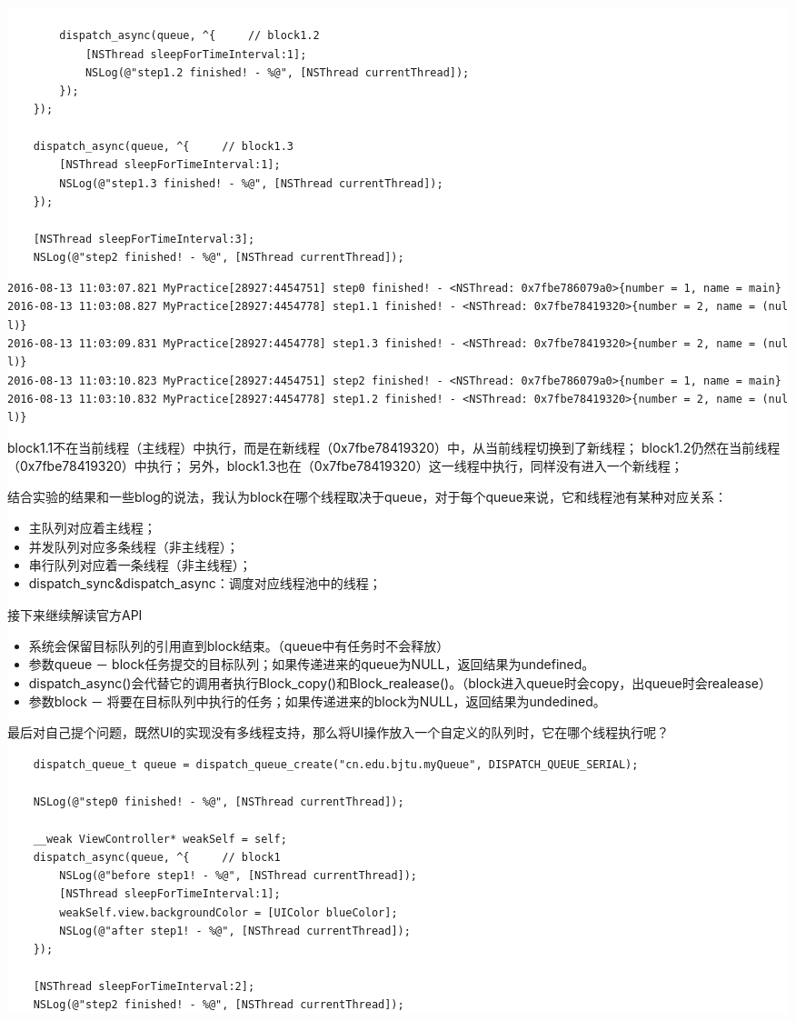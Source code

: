 ```
        
        dispatch_async(queue, ^{     // block1.2
            [NSThread sleepForTimeInterval:1];
            NSLog(@"step1.2 finished! - %@", [NSThread currentThread]);
        });
    });
    
    dispatch_async(queue, ^{     // block1.3
        [NSThread sleepForTimeInterval:1];
        NSLog(@"step1.3 finished! - %@", [NSThread currentThread]);
    });
    
    [NSThread sleepForTimeInterval:3];
    NSLog(@"step2 finished! - %@", [NSThread currentThread]);
```

```
2016-08-13 11:03:07.821 MyPractice[28927:4454751] step0 finished! - <NSThread: 0x7fbe786079a0>{number = 1, name = main}
2016-08-13 11:03:08.827 MyPractice[28927:4454778] step1.1 finished! - <NSThread: 0x7fbe78419320>{number = 2, name = (null)}
2016-08-13 11:03:09.831 MyPractice[28927:4454778] step1.3 finished! - <NSThread: 0x7fbe78419320>{number = 2, name = (null)}
2016-08-13 11:03:10.823 MyPractice[28927:4454751] step2 finished! - <NSThread: 0x7fbe786079a0>{number = 1, name = main}
2016-08-13 11:03:10.832 MyPractice[28927:4454778] step1.2 finished! - <NSThread: 0x7fbe78419320>{number = 2, name = (null)}
```
block1.1不在当前线程（主线程）中执行，而是在新线程（0x7fbe78419320）中，从当前线程切换到了新线程；
block1.2仍然在当前线程（0x7fbe78419320）中执行；
另外，block1.3也在（0x7fbe78419320）这一线程中执行，同样没有进入一个新线程；

结合实验的结果和一些blog的说法，我认为block在哪个线程取决于queue，对于每个queue来说，它和线程池有某种对应关系：
- 主队列对应着主线程；
- 并发队列对应多条线程（非主线程）；
- 串行队列对应着一条线程（非主线程）；
- dispatch_sync&dispatch_async：调度对应线程池中的线程；

接下来继续解读官方API
- 系统会保留目标队列的引用直到block结束。（queue中有任务时不会释放）
- 参数queue － block任务提交的目标队列；如果传递进来的queue为NULL，返回结果为undefined。
- dispatch_async()会代替它的调用者执行Block_copy()和Block_realease()。（block进入queue时会copy，出queue时会realease）
- 参数block － 将要在目标队列中执行的任务；如果传递进来的block为NULL，返回结果为undedined。

最后对自己提个问题，既然UI的实现没有多线程支持，那么将UI操作放入一个自定义的队列时，它在哪个线程执行呢？
```
    dispatch_queue_t queue = dispatch_queue_create("cn.edu.bjtu.myQueue", DISPATCH_QUEUE_SERIAL);
    
    NSLog(@"step0 finished! - %@", [NSThread currentThread]);
    
    __weak ViewController* weakSelf = self;
    dispatch_async(queue, ^{     // block1
        NSLog(@"before step1! - %@", [NSThread currentThread]);
        [NSThread sleepForTimeInterval:1];
        weakSelf.view.backgroundColor = [UIColor blueColor];
        NSLog(@"after step1! - %@", [NSThread currentThread]);
    });
    
    [NSThread sleepForTimeInterval:2];
    NSLog(@"step2 finished! - %@", [NSThread currentThread]);
```

